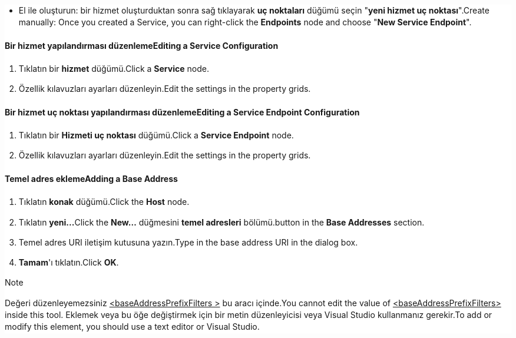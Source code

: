 -   <span data-ttu-id="9b88d-163">El ile oluşturun: bir hizmet oluşturduktan sonra sağ tıklayarak **uç noktaları** düğümü seçin "**yeni hizmet uç noktası**".</span><span class="sxs-lookup"><span data-stu-id="9b88d-163">Create manually: Once you created a Service, you can right-click the **Endpoints** node and choose "**New Service Endpoint**".</span></span>  
  
#### <a name="editing-a-service-configuration"></a><span data-ttu-id="9b88d-164">Bir hizmet yapılandırması düzenleme</span><span class="sxs-lookup"><span data-stu-id="9b88d-164">Editing a Service Configuration</span></span>  
  
1.  <span data-ttu-id="9b88d-165">Tıklatın bir **hizmet** düğümü.</span><span class="sxs-lookup"><span data-stu-id="9b88d-165">Click a **Service** node.</span></span>  
  
2.  <span data-ttu-id="9b88d-166">Özellik kılavuzları ayarları düzenleyin.</span><span class="sxs-lookup"><span data-stu-id="9b88d-166">Edit the settings in the property grids.</span></span>  
  
#### <a name="editing-a-service-endpoint-configuration"></a><span data-ttu-id="9b88d-167">Bir hizmet uç noktası yapılandırması düzenleme</span><span class="sxs-lookup"><span data-stu-id="9b88d-167">Editing a Service Endpoint Configuration</span></span>  
  
1.  <span data-ttu-id="9b88d-168">Tıklatın bir **Hizmeti uç noktası** düğümü.</span><span class="sxs-lookup"><span data-stu-id="9b88d-168">Click a **Service Endpoint** node.</span></span>  
  
2.  <span data-ttu-id="9b88d-169">Özellik kılavuzları ayarları düzenleyin.</span><span class="sxs-lookup"><span data-stu-id="9b88d-169">Edit the settings in the property grids.</span></span>  
  
#### <a name="adding-a-base-address"></a><span data-ttu-id="9b88d-170">Temel adres ekleme</span><span class="sxs-lookup"><span data-stu-id="9b88d-170">Adding a Base Address</span></span>  
  
1.  <span data-ttu-id="9b88d-171">Tıklatın **konak** düğümü.</span><span class="sxs-lookup"><span data-stu-id="9b88d-171">Click the **Host** node.</span></span>  
  
2.  <span data-ttu-id="9b88d-172">Tıklatın **yeni...**</span><span class="sxs-lookup"><span data-stu-id="9b88d-172">Click the **New…**</span></span> <span data-ttu-id="9b88d-173">düğmesini **temel adresleri** bölümü.</span><span class="sxs-lookup"><span data-stu-id="9b88d-173">button in the **Base Addresses** section.</span></span>  
  
3.  <span data-ttu-id="9b88d-174">Temel adres URI iletişim kutusuna yazın.</span><span class="sxs-lookup"><span data-stu-id="9b88d-174">Type in the base address URI in the dialog box.</span></span>  
  
4.  <span data-ttu-id="9b88d-175">**Tamam**'ı tıklatın.</span><span class="sxs-lookup"><span data-stu-id="9b88d-175">Click **OK**.</span></span>  
  
> [!NOTE]
>  <span data-ttu-id="9b88d-176">Değeri düzenleyemezsiniz [ \<baseAddressPrefixFilters >](../../../docs/framework/configure-apps/file-schema/wcf/baseaddressprefixfilters.md) bu aracı içinde.</span><span class="sxs-lookup"><span data-stu-id="9b88d-176">You cannot edit the value of [\<baseAddressPrefixFilters>](../../../docs/framework/configure-apps/file-schema/wcf/baseaddressprefixfilters.md) inside this tool.</span></span> <span data-ttu-id="9b88d-177">Eklemek veya bu öğe değiştirmek için bir metin düzenleyicisi veya Visual Studio kullanmanız gerekir.</span><span class="sxs-lookup"><span data-stu-id="9b88d-177">To add or modify this element, you should use a text editor or Visual Studio.</span></span>  
  